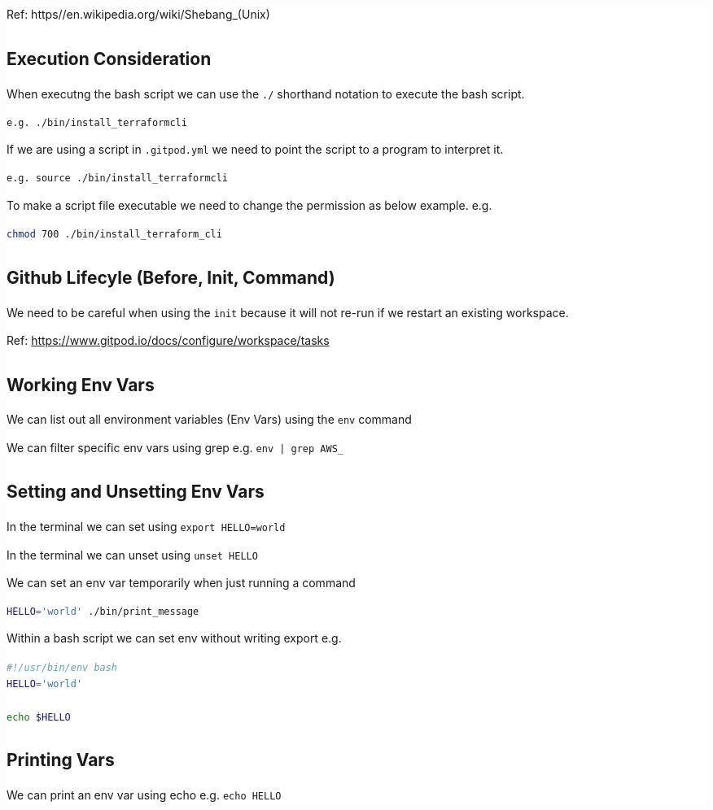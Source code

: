 
Ref: https//en.wikipedia.org/wiki/Shebang_(Unix)

## Execution Consideration

When executng the bash script we can use the `./` shorthand notation to execute the bash script.

`e.g. ./bin/install_terraformcli`

If we are using a script in ``.gitpod.yml`` we need to point the script to a program to interpret it.

`e.g. source ./bin/install_terraformcli`

To make a script file executable we need to change the permission as below example.
e.g.
  ```bash
  chmod 700 ./bin/install_terraform_cli
  ```

## Github Lifecyle (Before, Init, Command)

We need to be careful when using the `init` because it will not re-run if we restart an existing workspace.

Ref: https://www.gitpod.io/docs/configure/workspace/tasks

## Working Env Vars ##

We can list out all environment variables (Env Vars) using the `env` command

We can filter specific env vars using grep e.g. `env | grep AWS_`

## Setting and Unsetting Env Vars ##

In the terminal we can set using `export HELLO=world`

In the terminal we can unset using `unset HELLO`

We can set an env var temporarily when just running a command

```bash
HELLO='world' ./bin/print_message
```

Within a bash script we can set env without writing export e.g.

```bash
#!/usr/bin/env bash
HELLO='world'

echo $HELLO
```

## Printing Vars ##

We can print an env var using echo e.g. `echo HELLO`
